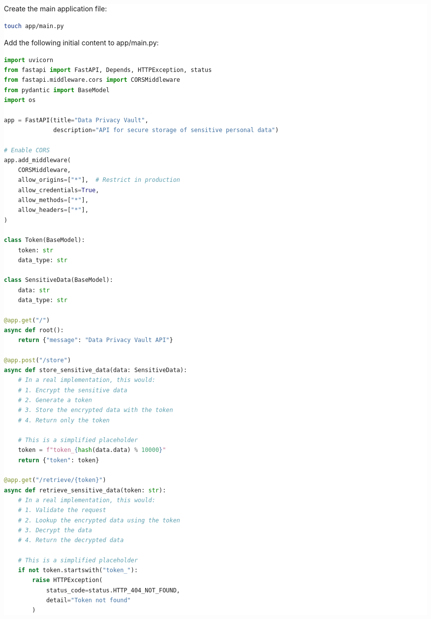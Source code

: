 Create the main application file:

```bash
touch app/main.py
```

Add the following initial content to app/main.py:

```python
import uvicorn
from fastapi import FastAPI, Depends, HTTPException, status
from fastapi.middleware.cors import CORSMiddleware
from pydantic import BaseModel
import os

app = FastAPI(title="Data Privacy Vault", 
              description="API for secure storage of sensitive personal data")

# Enable CORS
app.add_middleware(
    CORSMiddleware,
    allow_origins=["*"],  # Restrict in production
    allow_credentials=True,
    allow_methods=["*"],
    allow_headers=["*"],
)

class Token(BaseModel):
    token: str
    data_type: str

class SensitiveData(BaseModel):
    data: str
    data_type: str

@app.get("/")
async def root():
    return {"message": "Data Privacy Vault API"}

@app.post("/store")
async def store_sensitive_data(data: SensitiveData):
    # In a real implementation, this would:
    # 1. Encrypt the sensitive data
    # 2. Generate a token
    # 3. Store the encrypted data with the token
    # 4. Return only the token
    
    # This is a simplified placeholder
    token = f"token_{hash(data.data) % 10000}"
    return {"token": token}

@app.get("/retrieve/{token}")
async def retrieve_sensitive_data(token: str):
    # In a real implementation, this would:
    # 1. Validate the request
    # 2. Lookup the encrypted data using the token
    # 3. Decrypt the data
    # 4. Return the decrypted data
    
    # This is a simplified placeholder
    if not token.startswith("token_"):
        raise HTTPException(
            status_code=status.HTTP_404_NOT_FOUND,
            detail="Token not found"
        )
```